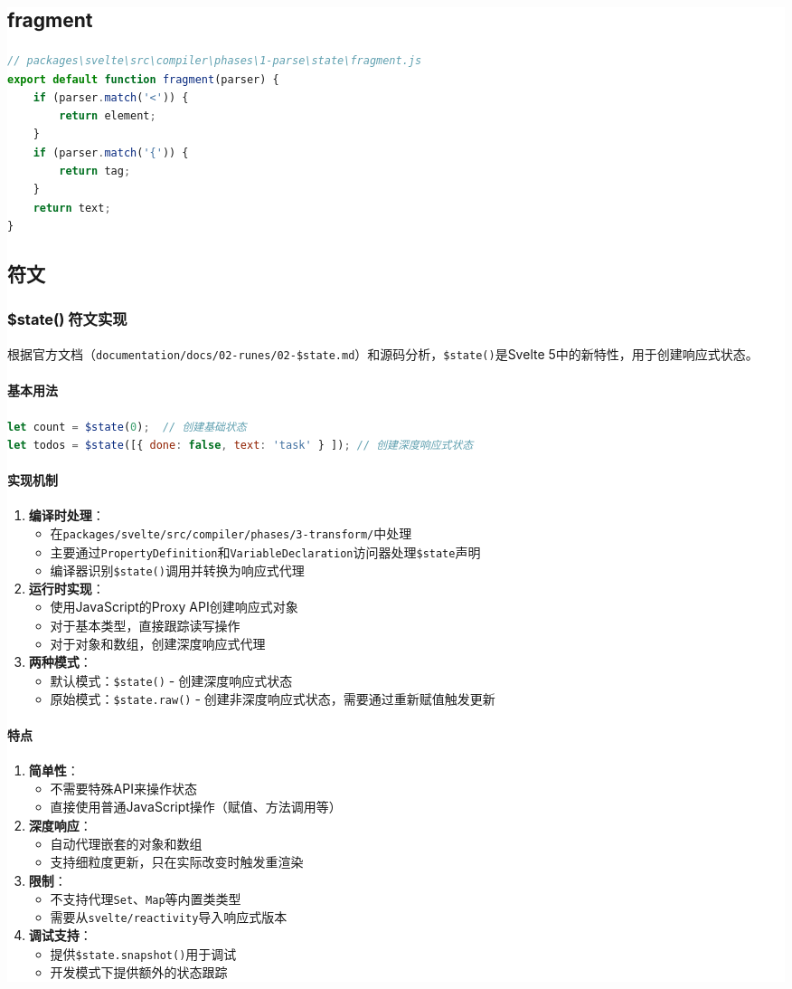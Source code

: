 ## fragment
```ts
// packages\svelte\src\compiler\phases\1-parse\state\fragment.js
export default function fragment(parser) {
    if (parser.match('<')) {
        return element;
    }
    if (parser.match('{')) {
        return tag;
    }
    return text;
}
```

## 符文
### $state() 符文实现

根据官方文档（`documentation/docs/02-runes/02-$state.md`）和源码分析，`$state()`是Svelte 5中的新特性，用于创建响应式状态。

#### 基本用法

```js
let count = $state(0);  // 创建基础状态
let todos = $state([{ done: false, text: 'task' } ]); // 创建深度响应式状态
```

#### 实现机制
1. **编译时处理**：    
    - 在`packages/svelte/src/compiler/phases/3-transform/`中处理
    - 主要通过`PropertyDefinition`和`VariableDeclaration`访问器处理`$state`声明
    - 编译器识别`$state()`调用并转换为响应式代理
2. **运行时实现**：    
    - 使用JavaScript的Proxy API创建响应式对象
    - 对于基本类型，直接跟踪读写操作
    - 对于对象和数组，创建深度响应式代理
3. **两种模式**：    
    - 默认模式：`$state()` - 创建深度响应式状态
    - 原始模式：`$state.raw()` - 创建非深度响应式状态，需要通过重新赋值触发更新
#### 特点
1. **简单性**：
    - 不需要特殊API来操作状态
    - 直接使用普通JavaScript操作（赋值、方法调用等）
2. **深度响应**：
    - 自动代理嵌套的对象和数组
    - 支持细粒度更新，只在实际改变时触发重渲染
3. **限制**：
    - 不支持代理`Set`、`Map`等内置类类型
    - 需要从`svelte/reactivity`导入响应式版本
4. **调试支持**：
    - 提供`$state.snapshot()`用于调试
    - 开发模式下提供额外的状态跟踪
